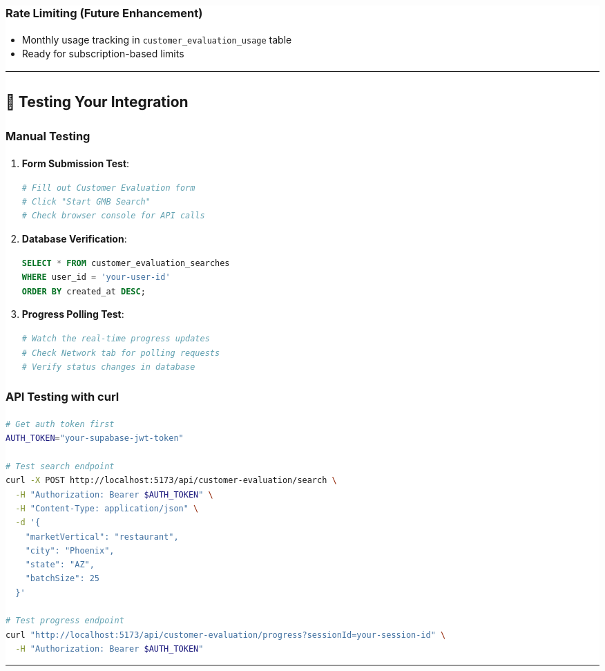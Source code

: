 ### **Rate Limiting** (Future Enhancement)
- Monthly usage tracking in `customer_evaluation_usage` table
- Ready for subscription-based limits

---

## 🧪 Testing Your Integration

### **Manual Testing**

1. **Form Submission Test**:
   ```bash
   # Fill out Customer Evaluation form
   # Click "Start GMB Search"
   # Check browser console for API calls
   ```

2. **Database Verification**:
   ```sql
   SELECT * FROM customer_evaluation_searches 
   WHERE user_id = 'your-user-id'
   ORDER BY created_at DESC;
   ```

3. **Progress Polling Test**:
   ```bash
   # Watch the real-time progress updates
   # Check Network tab for polling requests
   # Verify status changes in database
   ```

### **API Testing with curl**

```bash
# Get auth token first
AUTH_TOKEN="your-supabase-jwt-token"

# Test search endpoint
curl -X POST http://localhost:5173/api/customer-evaluation/search \
  -H "Authorization: Bearer $AUTH_TOKEN" \
  -H "Content-Type: application/json" \
  -d '{
    "marketVertical": "restaurant",
    "city": "Phoenix", 
    "state": "AZ",
    "batchSize": 25
  }'

# Test progress endpoint
curl "http://localhost:5173/api/customer-evaluation/progress?sessionId=your-session-id" \
  -H "Authorization: Bearer $AUTH_TOKEN"
```

---